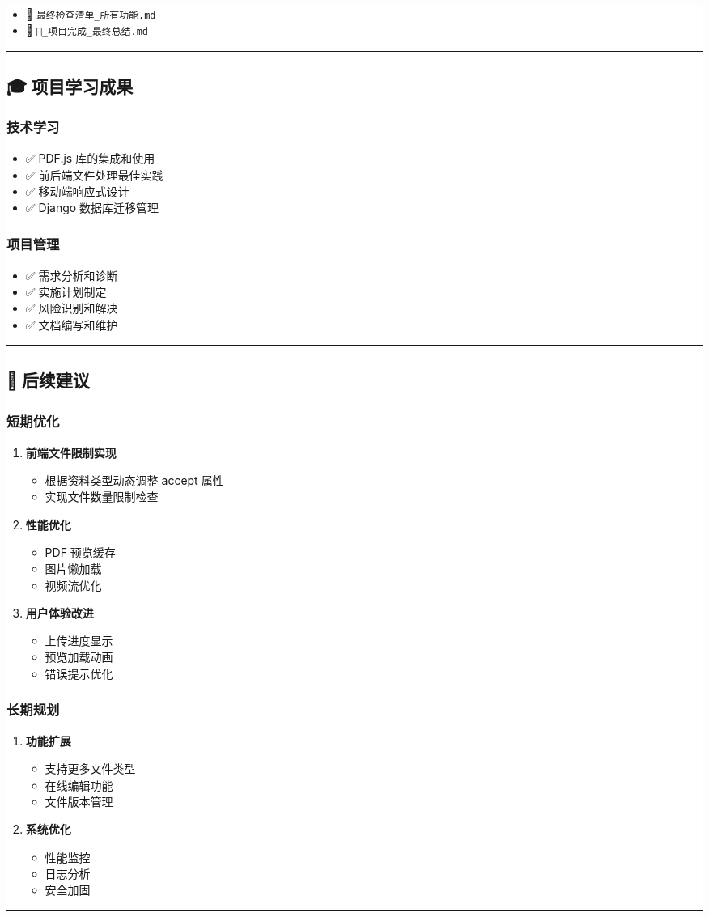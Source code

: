 - 📄 `最终检查清单_所有功能.md`
- 📄 `🎉_项目完成_最终总结.md`

---

## 🎓 项目学习成果

### 技术学习

- ✅ PDF.js 库的集成和使用
- ✅ 前后端文件处理最佳实践
- ✅ 移动端响应式设计
- ✅ Django 数据库迁移管理

### 项目管理

- ✅ 需求分析和诊断
- ✅ 实施计划制定
- ✅ 风险识别和解决
- ✅ 文档编写和维护

---

## 🔄 后续建议

### 短期优化

1. **前端文件限制实现**
   - 根据资料类型动态调整 accept 属性
   - 实现文件数量限制检查

2. **性能优化**
   - PDF 预览缓存
   - 图片懒加载
   - 视频流优化

3. **用户体验改进**
   - 上传进度显示
   - 预览加载动画
   - 错误提示优化

### 长期规划

1. **功能扩展**
   - 支持更多文件类型
   - 在线编辑功能
   - 文件版本管理

2. **系统优化**
   - 性能监控
   - 日志分析
   - 安全加固

---